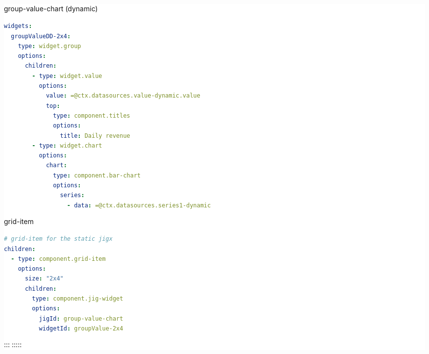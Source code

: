 group-value-chart (dynamic)

```yaml
widgets:
  groupValueDD-2x4: 
    type: widget.group
    options:
      children:
        - type: widget.value
          options:
            value: =@ctx.datasources.value-dynamic.value
            top: 
              type: component.titles
              options:
                title: Daily revenue
        - type: widget.chart
          options:
            chart: 
              type: component.bar-chart
              options:
                series:
                  - data: =@ctx.datasources.series1-dynamic
```

grid-item

```yaml
# grid-item for the static jigx
children:
  - type: component.grid-item
    options:
      size: "2x4"
      children: 
        type: component.jig-widget
        options:
          jigId: group-value-chart
          widgetId: groupValue-2x4
```
:::
:::::

